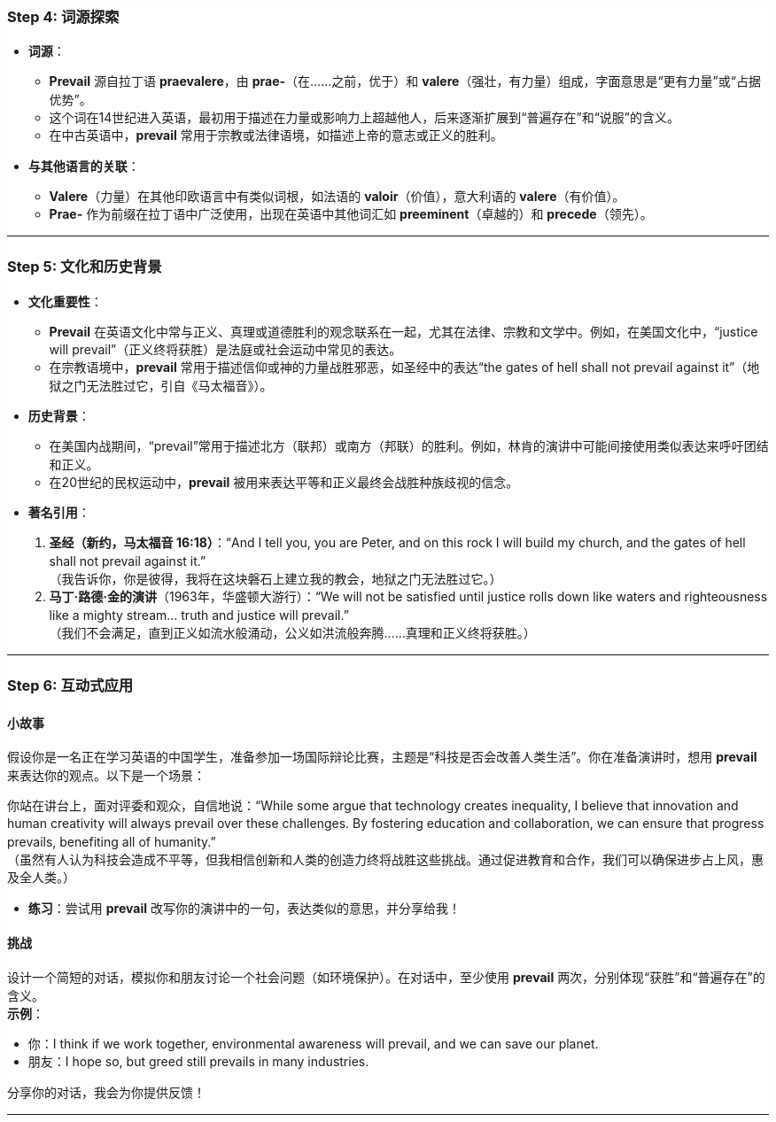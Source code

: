### Step 4: 词源探索

- **词源**：
  - **Prevail** 源自拉丁语 **praevalere**，由 **prae-**（在……之前，优于）和 **valere**（强壮，有力量）组成，字面意思是“更有力量”或“占据优势”。
  - 这个词在14世纪进入英语，最初用于描述在力量或影响力上超越他人，后来逐渐扩展到“普遍存在”和“说服”的含义。
  - 在中古英语中，**prevail** 常用于宗教或法律语境，如描述上帝的意志或正义的胜利。

- **与其他语言的关联**：
  - **Valere**（力量）在其他印欧语言中有类似词根，如法语的 **valoir**（价值），意大利语的 **valere**（有价值）。
  - **Prae-** 作为前缀在拉丁语中广泛使用，出现在英语中其他词汇如 **preeminent**（卓越的）和 **precede**（领先）。

---

### Step 5: 文化和历史背景

- **文化重要性**：
  - **Prevail** 在英语文化中常与正义、真理或道德胜利的观念联系在一起，尤其在法律、宗教和文学中。例如，在美国文化中，“justice will prevail”（正义终将获胜）是法庭或社会运动中常见的表达。
  - 在宗教语境中，**prevail** 常用于描述信仰或神的力量战胜邪恶，如圣经中的表达“the gates of hell shall not prevail against it”（地狱之门无法胜过它，引自《马太福音》）。

- **历史背景**：
  - 在美国内战期间，“prevail”常用于描述北方（联邦）或南方（邦联）的胜利。例如，林肯的演讲中可能间接使用类似表达来呼吁团结和正义。
  - 在20世纪的民权运动中，**prevail** 被用来表达平等和正义最终会战胜种族歧视的信念。

- **著名引用**：
  1. **圣经（新约，马太福音 16:18）**：“And I tell you, you are Peter, and on this rock I will build my church, and the gates of hell shall not prevail against it.”  
     （我告诉你，你是彼得，我将在这块磐石上建立我的教会，地狱之门无法胜过它。）
  2. **马丁·路德·金的演讲**（1963年，华盛顿大游行）：“We will not be satisfied until justice rolls down like waters and righteousness like a mighty stream… truth and justice will prevail.”  
     （我们不会满足，直到正义如流水般涌动，公义如洪流般奔腾……真理和正义终将获胜。）

---

### Step 6: 互动式应用

#### 小故事
假设你是一名正在学习英语的中国学生，准备参加一场国际辩论比赛，主题是“科技是否会改善人类生活”。你在准备演讲时，想用 **prevail** 来表达你的观点。以下是一个场景：

你站在讲台上，面对评委和观众，自信地说：“While some argue that technology creates inequality, I believe that innovation and human creativity will always prevail over these challenges. By fostering education and collaboration, we can ensure that progress prevails, benefiting all of humanity.”  
（虽然有人认为科技会造成不平等，但我相信创新和人类的创造力终将战胜这些挑战。通过促进教育和合作，我们可以确保进步占上风，惠及全人类。）

- **练习**：尝试用 **prevail** 改写你的演讲中的一句，表达类似的意思，并分享给我！

#### 挑战
设计一个简短的对话，模拟你和朋友讨论一个社会问题（如环境保护）。在对话中，至少使用 **prevail** 两次，分别体现“获胜”和“普遍存在”的含义。  
**示例**：  
- 你：I think if we work together, environmental awareness will prevail, and we can save our planet.  
- 朋友：I hope so, but greed still prevails in many industries.  

分享你的对话，我会为你提供反馈！

---